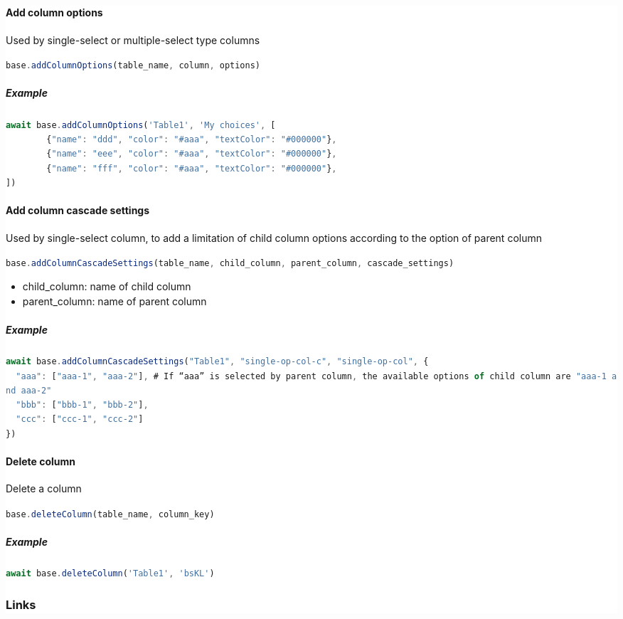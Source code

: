 #### Add column options

Used by single-select or multiple-select type columns

```javascript
base.addColumnOptions(table_name, column, options)
```

##### Example

```javascript
await base.addColumnOptions('Table1', 'My choices', [
        {"name": "ddd", "color": "#aaa", "textColor": "#000000"},
        {"name": "eee", "color": "#aaa", "textColor": "#000000"},
        {"name": "fff", "color": "#aaa", "textColor": "#000000"},
])
```

#### Add column cascade settings

Used by single-select column, to add a limitation of child column options according to the option of parent column

```javascript
base.addColumnCascadeSettings(table_name, child_column, parent_column, cascade_settings)
```

* child_column: name of child column
* parent_column: name of parent column

##### Example

```javascript
await base.addColumnCascadeSettings("Table1", "single-op-col-c", "single-op-col", {
  "aaa": ["aaa-1", "aaa-2"], # If “aaa” is selected by parent column, the available options of child column are "aaa-1 and aaa-2"
  "bbb": ["bbb-1", "bbb-2"],
  "ccc": ["ccc-1", "ccc-2"]
})
```

#### Delete column

Delete a column

```javascript
base.deleteColumn(table_name, column_key)
```

##### Example

```javascript
await base.deleteColumn('Table1', 'bsKL')
```



### Links
